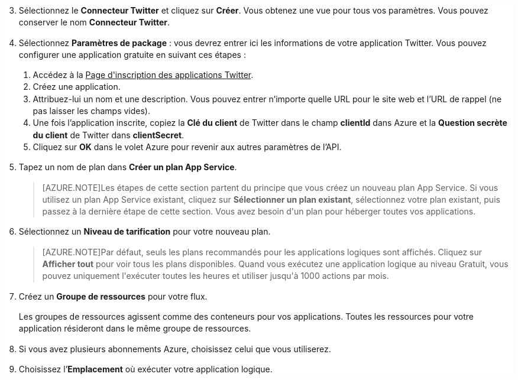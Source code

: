 3. Sélectionnez le **Connecteur Twitter** et cliquez sur **Créer**. Vous obtenez une vue pour tous vos paramètres. Vous pouvez conserver le nom **Connecteur Twitter**.
4. Sélectionnez **Paramètres de package** : vous devrez entrer ici les informations de votre application Twitter. Vous pouvez configurer une application gratuite en suivant ces étapes :
	1. Accédez à la [Page d'inscription des applications Twitter](http://apps.twitter.com).
	2. Créez une application.
	3. Attribuez-lui un nom et une description. Vous pouvez entrer n’importe quelle URL pour le site web et l’URL de rappel (ne pas laisser les champs vides).
	4. Une fois l’application inscrite, copiez la **Clé du client** de Twitter dans le champ **clientId** dans Azure et la **Question secrète du client** de Twitter dans **clientSecret**.
	5. Cliquez sur **OK** dans le volet Azure pour revenir aux autres paramètres de l’API.

5. Tapez un nom de plan dans **Créer un plan App Service**.

	>[AZURE.NOTE]Les étapes de cette section partent du principe que vous créez un nouveau plan App Service. Si vous utilisez un plan App Service existant, cliquez sur **Sélectionner un plan existant**, sélectionnez votre plan existant, puis passez à la dernière étape de cette section. Vous avez besoin d'un plan pour héberger toutes vos applications.

6.  Sélectionnez un **Niveau de tarification** pour votre nouveau plan.

	>[AZURE.NOTE]Par défaut, seuls les plans recommandés pour les applications logiques sont affichés. Cliquez sur **Afficher tout** pour voir tous les plans disponibles. Quand vous exécutez une application logique au niveau Gratuit, vous pouvez uniquement l'exécuter toutes les heures et utiliser jusqu'à 1000 actions par mois.

7. Créez un **Groupe de ressources** pour votre flux.

	Les groupes de ressources agissent comme des conteneurs pour vos applications. Toutes les ressources pour votre application résideront dans le même groupe de ressources.

8. Si vous avez plusieurs abonnements Azure, choisissez celui que vous utiliserez.

9. Choisissez l’**Emplacement** où exécuter votre application logique.


[Azure portal]: https://portal.azure.com
[Use logic app features]: app-service-logic-use-logic-app-features.md
[Utiliser les fonctionnalités des applications logiques]: app-service-logic-use-logic-app-features.md